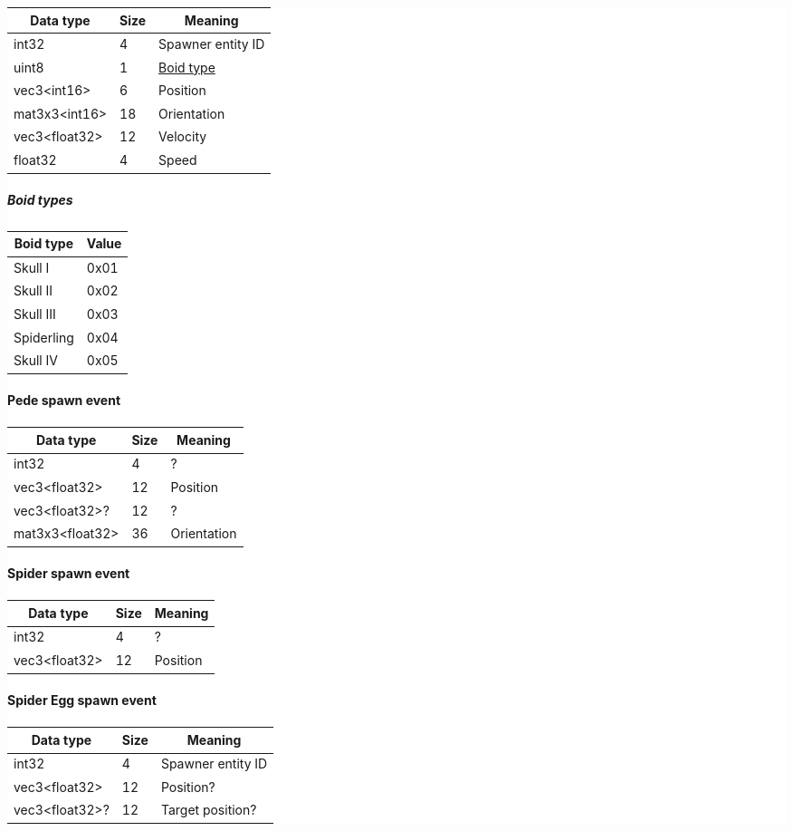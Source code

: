 | Data type           | Size | Meaning                  |
|---------------------|------|--------------------------|
| int32               | 4    | Spawner entity ID        |
| uint8               | 1    | [Boid type](#boid-types) |
| vec3&lt;int16&gt;   | 6    | Position                 |
| mat3x3&lt;int16&gt; | 18   | Orientation              |
| vec3&lt;float32&gt; | 12   | Velocity                 |
| float32             | 4    | Speed                    |

##### <a id="boid-types"></a>Boid types ###

| Boid type  | Value |
|------------|-------|
| Skull I    | 0x01  |
| Skull II   | 0x02  |
| Skull III  | 0x03  |
| Spiderling | 0x04  |
| Skull IV   | 0x05  |

#### <a id="pede-spawn-event"></a>Pede spawn event ####

| Data type             | Size | Meaning     |
|-----------------------|------|-------------|
| int32                 | 4    | ?           |
| vec3&lt;float32&gt;   | 12   | Position    |
| vec3&lt;float32&gt;?  | 12   | ?           |
| mat3x3&lt;float32&gt; | 36   | Orientation |

#### <a id="spider-spawn-event"></a>Spider spawn event ####

| Data type           | Size | Meaning  |
|---------------------|------|----------|
| int32               | 4    | ?        |
| vec3&lt;float32&gt; | 12   | Position |

#### <a id="spider-egg-spawn-event"></a>Spider Egg spawn event ####

| Data type            | Size | Meaning              |
|----------------------|------|----------------------|
| int32                | 4    | Spawner entity ID    |
| vec3&lt;float32&gt;  | 12   | Position?            |
| vec3&lt;float32&gt;? | 12   | Target position?     |
